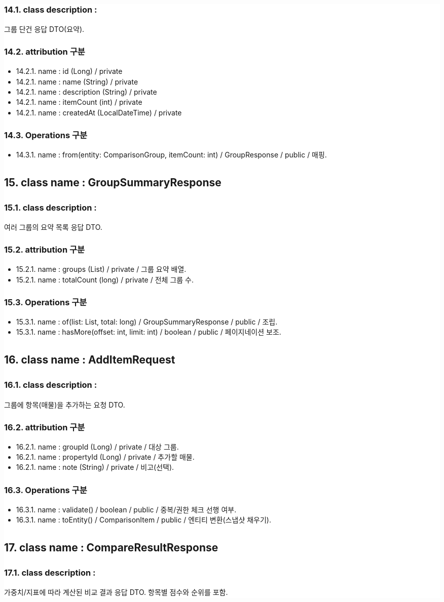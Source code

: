 ### 14.1. class description :
그룹 단건 응답 DTO(요약).

### 14.2. attribution 구분
* 14.2.1. name : id (Long) / private
* 14.2.1. name : name (String) / private
* 14.2.1. name : description (String) / private
* 14.2.1. name : itemCount (int) / private
* 14.2.1. name : createdAt (LocalDateTime) / private

### 14.3. Operations 구분
* 14.3.1. name : from(entity: ComparisonGroup, itemCount: int) / GroupResponse / public / 매핑.


## 15. class name : GroupSummaryResponse

### 15.1. class description :
여러 그룹의 요약 목록 응답 DTO.

### 15.2. attribution 구분
* 15.2.1. name : groups (List<GroupResponse>) / private / 그룹 요약 배열.
* 15.2.1. name : totalCount (long) / private / 전체 그룹 수.

### 15.3. Operations 구분
* 15.3.1. name : of(list: List<GroupResponse>, total: long) / GroupSummaryResponse / public / 조립.
* 15.3.1. name : hasMore(offset: int, limit: int) / boolean / public / 페이지네이션 보조.


## 16. class name : AddItemRequest

### 16.1. class description :
그룹에 항목(매물)을 추가하는 요청 DTO.

### 16.2. attribution 구분
* 16.2.1. name : groupId (Long) / private / 대상 그룹.
* 16.2.1. name : propertyId (Long) / private / 추가할 매물.
* 16.2.1. name : note (String) / private / 비고(선택).

### 16.3. Operations 구분
* 16.3.1. name : validate() / boolean / public / 중복/권한 체크 선행 여부.
* 16.3.1. name : toEntity() / ComparisonItem / public / 엔티티 변환(스냅샷 채우기).


## 17. class name : CompareResultResponse

### 17.1. class description :
가중치/지표에 따라 계산된 비교 결과 응답 DTO. 항목별 점수와 순위를 포함.
